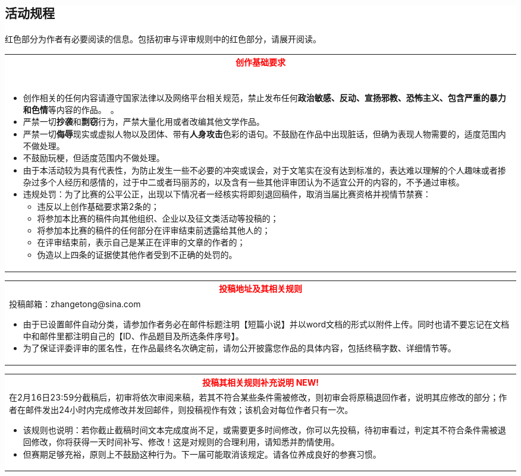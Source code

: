 ## 活动规程
  
红色部分为作者有必要阅读的信息。包括初审与评审规则中的红色部分，请展开阅读。
  


<table>

<tbody><tr>
<th><span style="color:red;">创作基础要求</span>
</th></tr>
<tr>
<td><br>
<ul><li>创作相关的任何内容请遵守国家法律以及网络平台相关规范，禁止发布任何<b>政治敏感、反动、宣扬邪教、恐怖主义、包含严重的暴力和色情</b>等内容的作品。　。</li>
<li>严禁一切<b>抄袭</b>和<b>剽窃</b>行为，严禁大量化用或者改编其他文学作品。</li>
<li>严禁一切<b>侮辱</b>现实或虚拟人物以及团体、带有<b>人身攻击</b>色彩的语句。不鼓励在作品中出现脏话，但确为表现人物需要的，适度范围内不做处理。</li>
<li>不鼓励玩梗，但适度范围内不做处理。</li>
<li>由于本活动较为具有代表性，为防止发生一些不必要的冲突或误会，对于文笔实在没有达到标准的，表达难以理解的个人趣味或者掺杂过多个人经历和感情的，过于中二或者玛丽苏的，以及含有一些其他评审团认为不适宜公开的内容的，不予通过审核。</li>
<li>违规处罚：为了比赛的公平公正，出现以下情况者一经核实将即刻退回稿件，取消当届比赛资格并视情节禁赛：
<ul><li>违反以上创作基础要求第2条的；</li>
<li>将参加本比赛的稿件向其他组织、企业以及征文类活动等投稿的；</li>
<li>将参加本比赛的稿件的任何部分在评审结束前透露给其他人的；</li>
<li>在评审结束前，表示自己是某正在评审的文章的作者的；</li>
<li>伪造以上四条的证据使其他作者受到不正确的处罚的。</li></ul></li></ul>
</td></tr></tbody></table>



<table>

<tbody><tr>
<th><span style="color:red;">投稿地址及其相关规则</span>
</th></tr>
<tr>
<td>投稿邮箱：zhangetong@sina.com<br>
<ul><li>由于已设置邮件自动分类，请参加作者务必在邮件标题注明【短篇小说】并以word文档的形式以附件上传。同时也请不要忘记在文档中和邮件里都注明自己的【ID、作品题目及所选条件序号】。<br></li>
<li>为了保证评委评审的匿名性，在作品最终名次确定前，请勿公开披露您作品的具体内容，包括终稿字数、详细情节等。</li></ul>
</td></tr></tbody></table>



<table>

<tbody><tr>
<th><span style="color:red;">投稿其相关规则补充说明 NEW!</span>
</th></tr>
<tr>
<td>在2月16日23:59分截稿后，初审将依次审阅来稿，若其不符合某些条件需被修改，则初审会将原稿退回作者，说明其应修改的部分；作者在邮件发出24小时内完成修改并发回邮件，则投稿视作有效；该机会对每位作者只有一次。
<ul><li>该规则也说明：若你截止截稿时间文本完成度尚不足，或需要更多时间修改，你可以先投稿，待初审看过，判定其不符合条件需被退回修改，你将获得一天时间补写、修改！这是对规则的合理利用，请知悉并酌情使用。</li>
<li>但赛期足够充裕，原则上不鼓励这种行为。下一届可能取消该规定。请各位养成良好的参赛习惯。</li></ul>
</td></tr></tbody></table>

